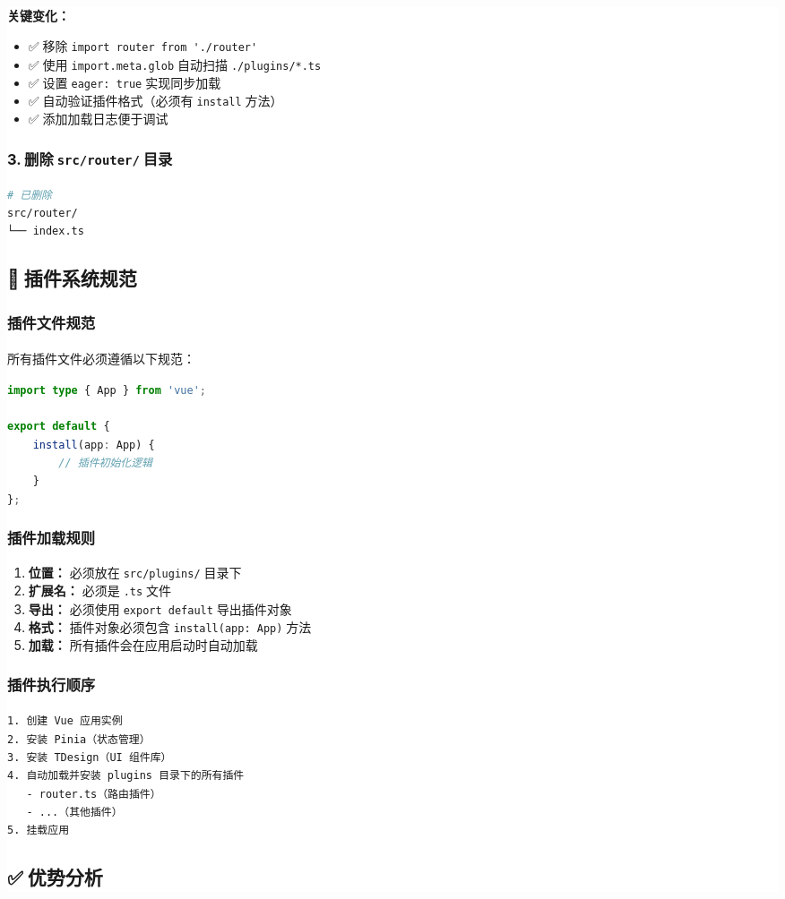 **关键变化：**

-   ✅ 移除 `import router from './router'`
-   ✅ 使用 `import.meta.glob` 自动扫描 `./plugins/*.ts`
-   ✅ 设置 `eager: true` 实现同步加载
-   ✅ 自动验证插件格式（必须有 `install` 方法）
-   ✅ 添加加载日志便于调试

### 3. 删除 `src/router/` 目录

```bash
# 已删除
src/router/
└── index.ts
```

## 🎯 插件系统规范

### 插件文件规范

所有插件文件必须遵循以下规范：

```typescript
import type { App } from 'vue';

export default {
    install(app: App) {
        // 插件初始化逻辑
    }
};
```

### 插件加载规则

1. **位置：** 必须放在 `src/plugins/` 目录下
2. **扩展名：** 必须是 `.ts` 文件
3. **导出：** 必须使用 `export default` 导出插件对象
4. **格式：** 插件对象必须包含 `install(app: App)` 方法
5. **加载：** 所有插件会在应用启动时自动加载

### 插件执行顺序

```
1. 创建 Vue 应用实例
2. 安装 Pinia（状态管理）
3. 安装 TDesign（UI 组件库）
4. 自动加载并安装 plugins 目录下的所有插件
   - router.ts（路由插件）
   - ...（其他插件）
5. 挂载应用
```

## ✅ 优势分析
